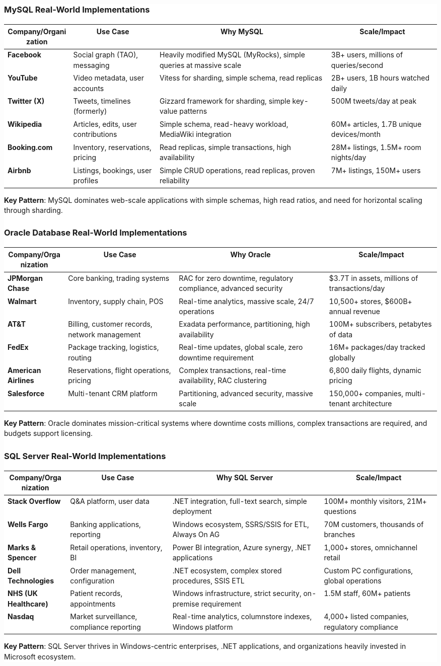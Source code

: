 ### MySQL Real-World Implementations

| Company/Organization | Use Case | Why MySQL | Scale/Impact |
|---------------------|----------|-----------|--------------|
| **Facebook** | Social graph (TAO), messaging | Heavily modified MySQL (MyRocks), simple queries at massive scale | 3B+ users, millions of queries/second |
| **YouTube** | Video metadata, user accounts | Vitess for sharding, simple schema, read replicas | 2B+ users, 1B hours watched daily |
| **Twitter (X)** | Tweets, timelines (formerly) | Gizzard framework for sharding, simple key-value patterns | 500M tweets/day at peak |
| **Wikipedia** | Articles, edits, user contributions | Simple schema, read-heavy workload, MediaWiki integration | 60M+ articles, 1.7B unique devices/month |
| **Booking.com** | Inventory, reservations, pricing | Read replicas, simple transactions, high availability | 28M+ listings, 1.5M+ room nights/day |
| **Airbnb** | Listings, bookings, user profiles | Simple CRUD operations, read replicas, proven reliability | 7M+ listings, 150M+ users |

**Key Pattern**: MySQL dominates web-scale applications with simple schemas, high read ratios, and need for horizontal scaling through sharding.

### Oracle Database Real-World Implementations

| Company/Organization | Use Case | Why Oracle | Scale/Impact |
|---------------------|----------|------------|--------------|
| **JPMorgan Chase** | Core banking, trading systems | RAC for zero downtime, regulatory compliance, advanced security | $3.7T in assets, millions of transactions/day |
| **Walmart** | Inventory, supply chain, POS | Real-time analytics, massive scale, 24/7 operations | 10,500+ stores, $600B+ annual revenue |
| **AT&T** | Billing, customer records, network management | Exadata performance, partitioning, high availability | 100M+ subscribers, petabytes of data |
| **FedEx** | Package tracking, logistics, routing | Real-time updates, global scale, zero downtime requirement | 16M+ packages/day tracked globally |
| **American Airlines** | Reservations, flight operations, pricing | Complex transactions, real-time availability, RAC clustering | 6,800 daily flights, dynamic pricing |
| **Salesforce** | Multi-tenant CRM platform | Partitioning, advanced security, massive scale | 150,000+ companies, multi-tenant architecture |

**Key Pattern**: Oracle dominates mission-critical systems where downtime costs millions, complex transactions are required, and budgets support licensing.

### SQL Server Real-World Implementations

| Company/Organization | Use Case | Why SQL Server | Scale/Impact |
|---------------------|----------|----------------|--------------|
| **Stack Overflow** | Q&A platform, user data | .NET integration, full-text search, simple deployment | 100M+ monthly visitors, 21M+ questions |
| **Wells Fargo** | Banking applications, reporting | Windows ecosystem, SSRS/SSIS for ETL, Always On AG | 70M customers, thousands of branches |
| **Marks & Spencer** | Retail operations, inventory, BI | Power BI integration, Azure synergy, .NET applications | 1,000+ stores, omnichannel retail |
| **Dell Technologies** | Order management, configuration | .NET ecosystem, complex stored procedures, SSIS ETL | Custom PC configurations, global operations |
| **NHS (UK Healthcare)** | Patient records, appointments | Windows infrastructure, strict security, on-premise requirement | 1.5M staff, 60M+ patients |
| **Nasdaq** | Market surveillance, compliance reporting | Real-time analytics, columnstore indexes, Windows platform | 4,000+ listed companies, regulatory compliance |

**Key Pattern**: SQL Server thrives in Windows-centric enterprises, .NET applications, and organizations heavily invested in Microsoft ecosystem.
